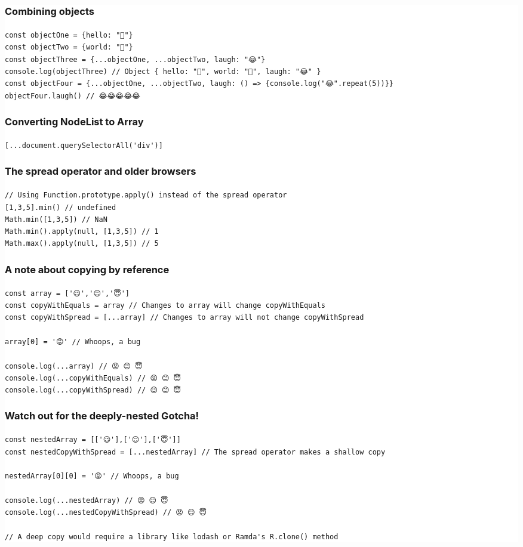 ### Combining objects

```
const objectOne = {hello: "🤪"}
const objectTwo = {world: "🐻"}
const objectThree = {...objectOne, ...objectTwo, laugh: "😂"}
console.log(objectThree) // Object { hello: "🤪", world: "🐻", laugh: "😂" }
const objectFour = {...objectOne, ...objectTwo, laugh: () => {console.log("😂".repeat(5))}}
objectFour.laugh() // 😂😂😂😂😂
```

### Converting NodeList to Array

```
[...document.querySelectorAll('div')]
```

### The spread operator and older browsers

```
// Using Function.prototype.apply() instead of the spread operator
[1,3,5].min() // undefined
Math.min([1,3,5]) // NaN
Math.min().apply(null, [1,3,5]) // 1
Math.max().apply(null, [1,3,5]) // 5
```

### A note about copying by reference

```
const array = ['😉','😊','😇']
const copyWithEquals = array // Changes to array will change copyWithEquals
const copyWithSpread = [...array] // Changes to array will not change copyWithSpread

array[0] = '😡' // Whoops, a bug

console.log(...array) // 😡 😊 😇
console.log(...copyWithEquals) // 😡 😊 😇
console.log(...copyWithSpread) // 😉 😊 😇
```

### Watch out for the deeply-nested Gotcha!

```
const nestedArray = [['😉'],['😊'],['😇']]
const nestedCopyWithSpread = [...nestedArray] // The spread operator makes a shallow copy

nestedArray[0][0] = '😡' // Whoops, a bug

console.log(...nestedArray) // 😡 😊 😇
console.log(...nestedCopyWithSpread) // 😡 😊 😇

// A deep copy would require a library like lodash or Ramda's R.clone() method
```